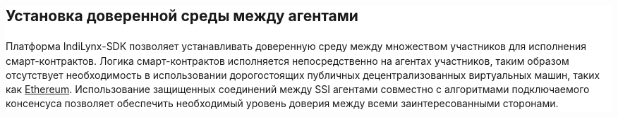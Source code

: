 
## Установка доверенной среды между агентами
Платформа IndiLynx-SDK позволяет устанавливать доверенную среду между множеством участников для исполнения смарт-контрактов.
Логика смарт-контрактов исполняется непосредственно на агентах участников, таким образом отсутствует необходимость в использовании
дорогостоящих публичных децентрализованных виртуальных машин, таких как [Ethereum](https://ethereum.org/).
Использование защищенных соединений между SSI агентами совместно с алгоритмами подключаемого консенсуса позволяет обеспечить
необходимый уровень доверия между всеми заинтересованными сторонами.